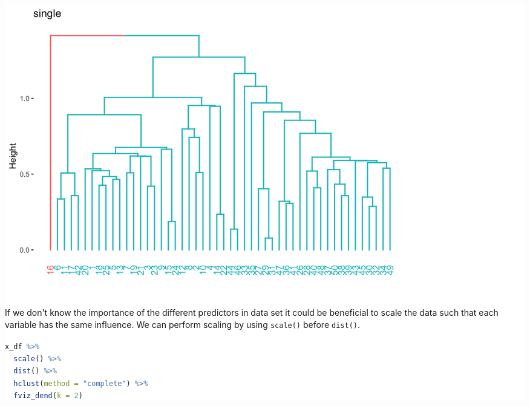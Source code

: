 <img src="10-unsupervised-learning_files/figure-html/unnamed-chunk-33-3.png" width="672" />

If we don't know the importance of the different predictors in data set it could be beneficial to scale the data such that each variable has the same influence. We can perform scaling by using `scale()` before `dist()`.


```r
x_df %>%
  scale() %>%
  dist() %>%
  hclust(method = "complete") %>%
  fviz_dend(k = 2)
```
